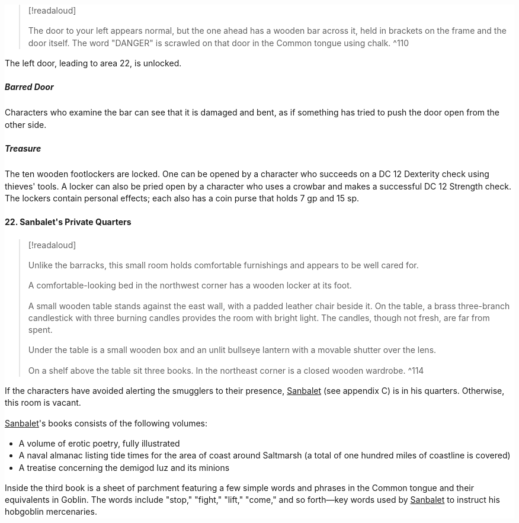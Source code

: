 > [!readaloud] 
> 
> The door to your left appears normal, but the one ahead has a wooden bar across it, held in brackets on the frame and the door itself. The word "DANGER" is scrawled on that door in the Common tongue using chalk.
^110

The left door, leading to area 22, is unlocked.

##### Barred Door

Characters who examine the bar can see that it is damaged and bent, as if something has tried to push the door open from the other side.

##### Treasure

The ten wooden footlockers are locked. One can be opened by a character who succeeds on a DC 12 Dexterity check using thieves' tools. A locker can also be pried open by a character who uses a crowbar and makes a successful DC 12 Strength check. The lockers contain personal effects; each also has a coin purse that holds 7 gp and 15 sp.

#### 22. Sanbalet's Private Quarters

> [!readaloud] 
> 
> Unlike the barracks, this small room holds comfortable furnishings and appears to be well cared for.
> 
> A comfortable-looking bed in the northwest corner has a wooden locker at its foot.
> 
> A small wooden table stands against the east wall, with a padded leather chair beside it. On the table, a brass three-branch candlestick with three burning candles provides the room with bright light. The candles, though not fresh, are far from spent.
> 
> Under the table is a small wooden box and an unlit bullseye lantern with a movable shutter over the lens.
> 
> On a shelf above the table sit three books. In the northeast corner is a closed wooden wardrobe.
^114

If the characters have avoided alerting the smugglers to their presence, [Sanbalet](Mechanics/bestiary/npc/sanbalet-gos.md) (see appendix C) is in his quarters. Otherwise, this room is vacant.

[Sanbalet](Mechanics/bestiary/npc/sanbalet-gos.md)'s books consists of the following volumes:

- A volume of erotic poetry, fully illustrated  
- A naval almanac listing tide times for the area of coast around Saltmarsh (a total of one hundred miles of coastline is covered)  
- A treatise concerning the demigod Iuz and its minions  

Inside the third book is a sheet of parchment featuring a few simple words and phrases in the Common tongue and their equivalents in Goblin. The words include "stop," "fight," "lift," "come," and so forth—key words used by [Sanbalet](Mechanics/bestiary/npc/sanbalet-gos.md) to instruct his hobgoblin mercenaries.
